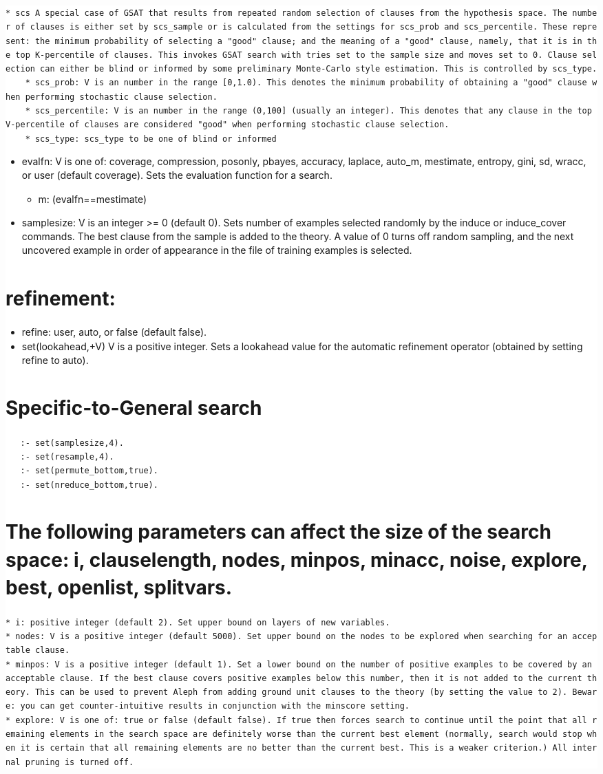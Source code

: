     * scs A special case of GSAT that results from repeated random selection of clauses from the hypothesis space. The number of clauses is either set by scs_sample or is calculated from the settings for scs_prob and scs_percentile. These represent: the minimum probability of selecting a "good" clause; and the meaning of a "good" clause, namely, that it is in the top K-percentile of clauses. This invokes GSAT search with tries set to the sample size and moves set to 0. Clause selection can either be blind or informed by some preliminary Monte-Carlo style estimation. This is controlled by scs_type.
        * scs_prob: V is an number in the range [0,1.0). This denotes the minimum probability of obtaining a "good" clause when performing stochastic clause selection.
        * scs_percentile: V is an number in the range (0,100] (usually an integer). This denotes that any clause in the top V-percentile of clauses are considered "good" when performing stochastic clause selection.
        * scs_type: scs_type to be one of blind or informed

* evalfn: V is one of: coverage, compression, posonly, pbayes, accuracy, laplace, auto_m, mestimate, entropy, gini, sd, wracc, or user (default coverage). Sets the evaluation function for a search.
    * m: (evalfn==mestimate)

* samplesize: V is an integer >= 0 (default 0). Sets number of examples selected randomly by the induce or induce_cover commands. The best clause from the sample is added to the theory. A value of 0 turns off random sampling, and the next uncovered example in order of appearance in the file of training examples is selected.


# refinement:

* refine: user, auto, or false (default false).
* set(lookahead,+V)
V is a positive integer. Sets a lookahead value for the automatic refinement operator (obtained by setting refine to auto).



# Specific-to-General search

       :- set(samplesize,4).
       :- set(resample,4).
       :- set(permute_bottom,true).
       :- set(nreduce_bottom,true).



# The following parameters can affect the size of the search space: i, clauselength, nodes, minpos, minacc, noise, explore, best, openlist, splitvars.
    * i: positive integer (default 2). Set upper bound on layers of new variables.
    * nodes: V is a positive integer (default 5000). Set upper bound on the nodes to be explored when searching for an acceptable clause.
    * minpos: V is a positive integer (default 1). Set a lower bound on the number of positive examples to be covered by an acceptable clause. If the best clause covers positive examples below this number, then it is not added to the current theory. This can be used to prevent Aleph from adding ground unit clauses to the theory (by setting the value to 2). Beware: you can get counter-intuitive results in conjunction with the minscore setting.
    * explore: V is one of: true or false (default false). If true then forces search to continue until the point that all remaining elements in the search space are definitely worse than the current best element (normally, search would stop when it is certain that all remaining elements are no better than the current best. This is a weaker criterion.) All internal pruning is turned off.
